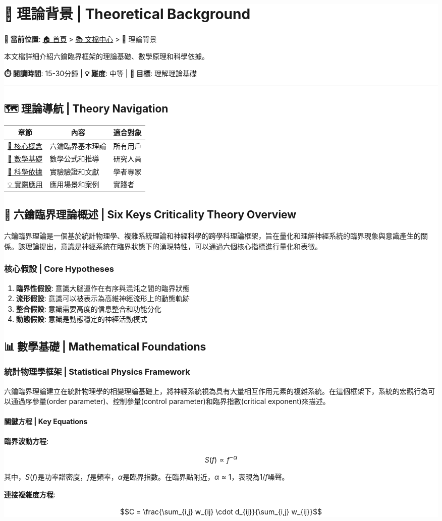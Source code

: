 # 🧠 理論背景 | Theoretical Background

**📍 當前位置**: [🏠 首頁](../README.md) > [📚 文檔中心](README.md) > 🧠 理論背景

本文檔詳細介紹六鑰臨界框架的理論基礎、數學原理和科學依據。

**⏱️ 閱讀時間**: 15-30分鐘 | **💡 難度**: 中等 | **🎯 目標**: 理解理論基礎

---

## 🗺️ **理論導航** | **Theory Navigation**

| 章節 | 內容 | 適合對象 |
|------|------|----------|
| [🌟 核心概念](#核心概念) | 六鑰臨界基本理論 | 所有用戶 |
| [🧮 數學基礎](#數學基礎) | 數學公式和推導 | 研究人員 |
| [🔬 科學依據](#科學依據) | 實驗驗證和文獻 | 學者專家 |
| [💡 實際應用](#實際應用) | 應用場景和案例 | 實踐者 |

## 🧠 六鑰臨界理論概述 | Six Keys Criticality Theory Overview

六鑰臨界理論是一個基於統計物理學、複雜系統理論和神經科學的跨學科理論框架，旨在量化和理解神經系統的臨界現象與意識產生的關係。該理論提出，意識是神經系統在臨界狀態下的湧現特性，可以通過六個核心指標進行量化和表徵。

### 核心假設 | Core Hypotheses

1. **臨界性假設**: 意識大腦運作在有序與混沌之間的臨界狀態
2. **流形假設**: 意識可以被表示為高維神經流形上的動態軌跡
3. **整合假設**: 意識需要高度的信息整合和功能分化
4. **動態假設**: 意識是動態穩定的神經活動模式

## 📊 數學基礎 | Mathematical Foundations

### 統計物理學框架 | Statistical Physics Framework

六鑰臨界理論建立在統計物理學的相變理論基礎上，將神經系統視為具有大量相互作用元素的複雜系統。在這個框架下，系統的宏觀行為可以通過序參量(order parameter)、控制參量(control parameter)和臨界指數(critical exponent)來描述。

#### 關鍵方程 | Key Equations

**臨界波動方程**:

$$S(f) \propto f^{-\alpha}$$

其中，$S(f)$是功率譜密度，$f$是頻率，$\alpha$是臨界指數。在臨界點附近，$\alpha \approx 1$，表現為$1/f$噪聲。

**連接複雜度方程**:

$$C = \frac{\sum_{i,j} w_{ij} \cdot d_{ij}}{\sum_{i,j} w_{ij}}$$
